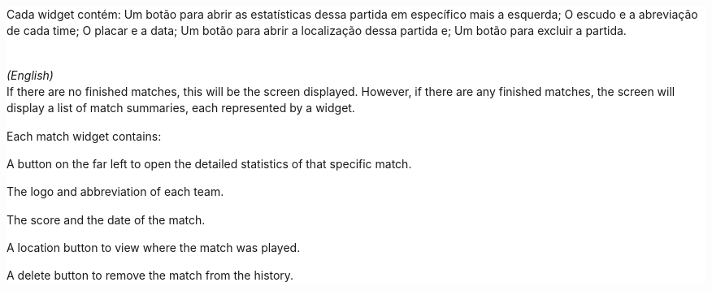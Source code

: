 Cada widget contém:
Um botão para abrir as estatísticas dessa partida em específico mais a esquerda;
O escudo e a abreviação de cada time;
O placar e a data;
Um botão para abrir a localização dessa partida e;
Um botão para excluir a partida.

<br>*(English)*<br>
If there are no finished matches, this will be the screen displayed. However, if there are any finished matches, the screen will display a list of match summaries, each represented by a widget.

Each match widget contains:

A button on the far left to open the detailed statistics of that specific match.

The logo and abbreviation of each team.

The score and the date of the match.

A location button to view where the match was played.

A delete button to remove the match from the history.<br>